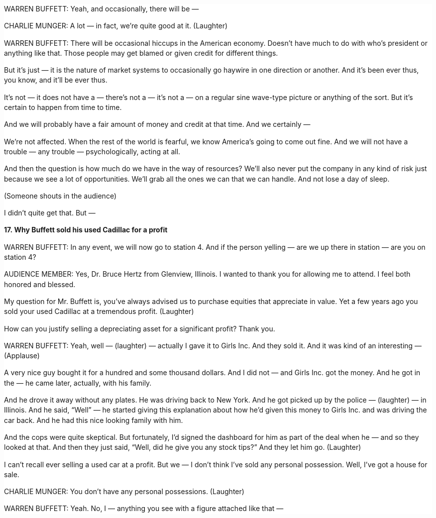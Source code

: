 WARREN BUFFETT: Yeah, and occasionally, there will be —

CHARLIE MUNGER: A lot — in fact, we’re quite good at it. (Laughter)

WARREN BUFFETT: There will be occasional hiccups in the American economy. Doesn’t have much to do with who’s president or anything like that. Those people may get blamed or given credit for different things.

But it’s just — it is the nature of market systems to occasionally go haywire in one direction or another. And it’s been ever thus, you know, and it’ll be ever thus.

It’s not — it does not have a — there’s not a — it’s not a — on a regular sine wave-type picture or anything of the sort. But it’s certain to happen from time to time.

And we will probably have a fair amount of money and credit at that time. And we certainly —

We’re not affected. When the rest of the world is fearful, we know America’s going to come out fine. And we will not have a trouble — any trouble — psychologically, acting at all.

And then the question is how much do we have in the way of resources? We’ll also never put the company in any kind of risk just because we see a lot of opportunities. We’ll grab all the ones we can that we can handle. And not lose a day of sleep.

(Someone shouts in the audience)

I didn’t quite get that. But —

**17. Why Buffett sold his used Cadillac for a profit**

WARREN BUFFETT: In any event, we will now go to station 4. And if the person yelling — are we up there in station — are you on station 4?

AUDIENCE MEMBER: Yes, Dr. Bruce Hertz from Glenview, Illinois. I wanted to thank you for allowing me to attend. I feel both honored and blessed.

My question for Mr. Buffett is, you’ve always advised us to purchase equities that appreciate in value. Yet a few years ago you sold your used Cadillac at a tremendous profit. (Laughter)

How can you justify selling a depreciating asset for a significant profit? Thank you.

WARREN BUFFETT: Yeah, well — (laughter) — actually I gave it to Girls Inc. And they sold it. And it was kind of an interesting — (Applause)

A very nice guy bought it for a hundred and some thousand dollars. And I did not — and Girls Inc. got the money. And he got in the — he came later, actually, with his family.

And he drove it away without any plates. He was driving back to New York. And he got picked up by the police — (laughter) — in Illinois. And he said, “Well” — he started giving this explanation about how he’d given this money to Girls Inc. and was driving the car back. And he had this nice looking family with him.

And the cops were quite skeptical. But fortunately, I’d signed the dashboard for him as part of the deal when he — and so they looked at that. And then they just said, “Well, did he give you any stock tips?” And they let him go. (Laughter)

I can’t recall ever selling a used car at a profit. But we — I don’t think I’ve sold any personal possession. Well, I’ve got a house for sale.

CHARLIE MUNGER: You don’t have any personal possessions. (Laughter)

WARREN BUFFETT: Yeah. No, I — anything you see with a figure attached like that —
